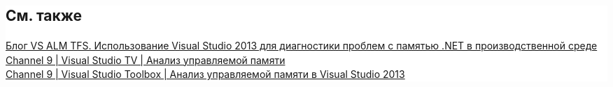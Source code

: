 ## См. также  
 [Блог VS ALM TFS. Использование Visual Studio 2013 для диагностики проблем с памятью .NET в производственной среде](http://blogs.msdn.com/b/visualstudioalm/archive/2013/06/20/using-visual-studio-2013-to-diagnose-net-memory-issues-in-production.aspx)   
 [Channel 9 &#124; Visual Studio TV &#124; Анализ управляемой памяти](http://channel9.msdn.com/Series/Visual-Studio-2012-Premium-and-Ultimate-Overview/Managed-Memory-Analysis)   
 [Channel 9 &#124; Visual Studio Toolbox &#124; Анализ управляемой памяти в Visual Studio 2013](http://channel9.msdn.com/Shows/Visual-Studio-Toolbox/Managed-Memory-Analysis-in-Visual-Studio-2013)
